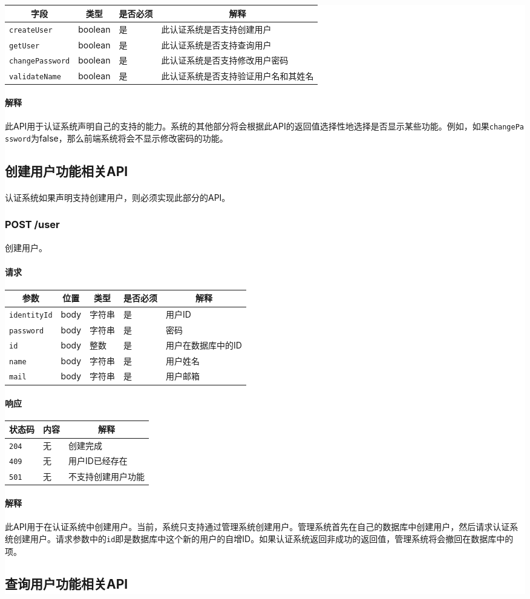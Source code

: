 | 字段             | 类型    | 是否必须 | 解释                                 |
| ---------------- | ------- | -------- | ------------------------------------ |
| `createUser`     | boolean | 是       | 此认证系统是否支持创建用户           |
| `getUser`        | boolean | 是       | 此认证系统是否支持查询用户           |
| `changePassword` | boolean | 是       | 此认证系统是否支持修改用户密码       |
| `validateName`   | boolean | 是       | 此认证系统是否支持验证用户名和其姓名 |

#### 解释

此API用于认证系统声明自己的支持的能力。系统的其他部分将会根据此API的返回值选择性地选择是否显示某些功能。例如，如果`changePassword`为false，那么前端系统将会不显示修改密码的功能。

## 创建用户功能相关API

认证系统如果声明支持创建用户，则必须实现此部分的API。

### POST /user

创建用户。

#### 请求

| 参数         | 位置 | 类型   | 是否必须 | 解释               |
| ------------ | ---- | ------ | -------- | ------------------ |
| `identityId` | body | 字符串 | 是       | 用户ID             |
| `password`   | body | 字符串 | 是       | 密码               |
| `id`         | body | 整数   | 是       | 用户在数据库中的ID |
| `name`       | body | 字符串 | 是       | 用户姓名           |
| `mail`       | body | 字符串 | 是       | 用户邮箱           |

#### 响应

| 状态码 | 内容 | 解释               |
| ------ | ---- | ------------------ |
| `204`  | 无   | 创建完成           |
| `409`  | 无   | 用户ID已经存在     |
| `501`  | 无   | 不支持创建用户功能 |

#### 解释 

此API用于在认证系统中创建用户。当前，系统只支持通过管理系统创建用户。管理系统首先在自己的数据库中创建用户，然后请求认证系统创建用户。请求参数中的`id`即是数据库中这个新的用户的自增ID。如果认证系统返回非成功的返回值，管理系统将会撤回在数据库中的项。

## 查询用户功能相关API
